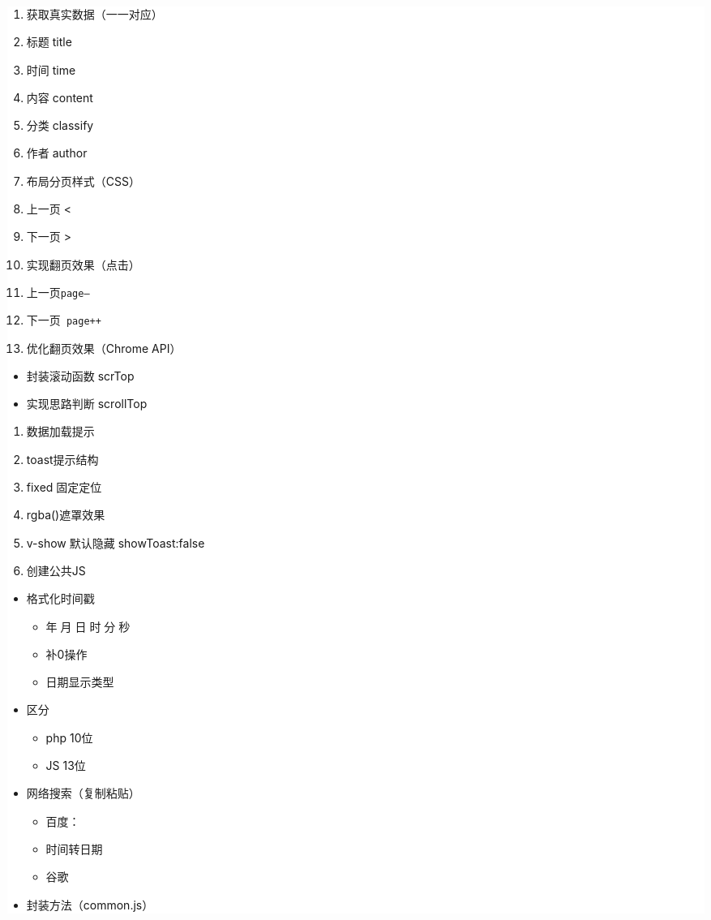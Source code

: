 1. 获取真实数据（一一对应）

  1. 标题 title

  2. 时间 time

  3. 内容 content

  4. 分类 classify

  5. 作者 author

1. 布局分页样式（CSS）

  1. 上一页 &lt;

  2. 下一页 &gt;

1. 实现翻页效果（点击）

  1. 上一页` page— `

  2. 下一页` page++`

1. 优化翻页效果（Chrome API）

  - 封装滚动函数 scrTop

  - 实现思路判断 scrollTop

1. 数据加载提示

  1. toast提示结构

  2. fixed 固定定位

  3. rgba()遮罩效果

  4. v-show 默认隐藏 showToast:false

1. 创建公共JS

  - 格式化时间戳

    - 年 月 日 时 分 秒

    - 补0操作

    - 日期显示类型

  - 区分

    - php 10位

    - JS 13位

  - 网络搜索（复制粘贴）

    - 百度：

    - 时间转日期

    - 谷歌

  - 封装方法（common.js）
